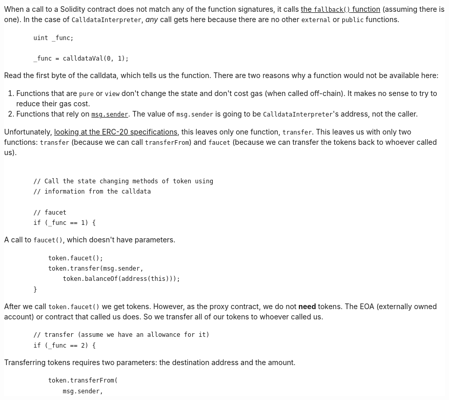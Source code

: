 When a call to a Solidity contract does not match any of the function signatures, it calls [the `fallback()` function](https://docs.soliditylang.org/en/v0.8.12/contracts.html#fallback-function) (assuming there is one).
In the case of `CalldataInterpreter`, _any_ call gets here because there are no other `external` or `public` functions.

```solidity
        uint _func;

        _func = calldataVal(0, 1);
```

Read the first byte of the calldata, which tells us the function.
There are two reasons why a function would not be available here:

1. Functions that are `pure` or `view` don't change the state and don't cost gas (when called off-chain).
   It makes no sense to try to reduce their gas cost.
2. Functions that rely on [`msg.sender`](https://docs.soliditylang.org/en/v0.8.12/units-and-global-variables.html#block-and-transaction-properties).
   The value of `msg.sender` is going to be `CalldataInterpreter`'s address, not the caller.

Unfortunately, [looking at the ERC-20 specifications](https://eips.ethereum.org/EIPS/eip-20), this leaves only one function, `transfer`.
This leaves us with only two functions: `transfer` (because we can call `transferFrom`) and `faucet` (because we can transfer the tokens back to whoever called us).

```solidity

        // Call the state changing methods of token using
        // information from the calldata

        // faucet
        if (_func == 1) {
```

A call to `faucet()`, which doesn't have parameters.

```solidity
            token.faucet();
            token.transfer(msg.sender,
                token.balanceOf(address(this)));
        }
```

After we call `token.faucet()` we get tokens. However, as the proxy contract, we do not **need** tokens.
The EOA (externally owned account) or contract that called us does.
So we transfer all of our tokens to whoever called us.

```solidity
        // transfer (assume we have an allowance for it)
        if (_func == 2) {
```

Transferring tokens requires two parameters: the destination address and the amount.

```solidity
            token.transferFrom(
                msg.sender,
```
